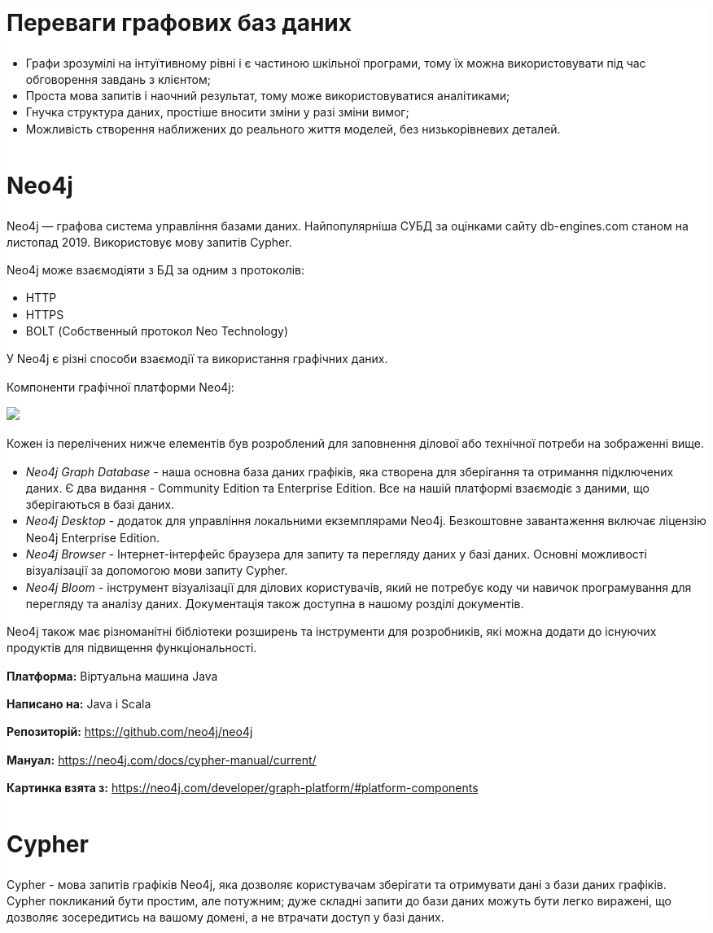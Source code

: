 # Переваги графових баз даних
* Графи зрозумілі на інтуїтивному рівні і є частиною шкільної програми, тому їх можна використовувати під час обговорення завдань з клієнтом;
* Проста мова запитів і наочний результат, тому може використовуватися аналітиками;
* Гнучка структура даних, простіше вносити зміни у разі зміни вимог;
* Можливість створення наближених до реального життя моделей, без низькорівневих деталей.

# Neo4j
Neo4j — графова система управління базами даних. Найпопулярніша СУБД за оцінками сайту db-engines.com станом на листопад 2019. Використовує мову запитів Cypher.

Neo4j може взаємодіяти з БД за одним з протоколів:
* HTTP
* HTTPS
* BOLT (Собственный протокол Neo Technology)

У Neo4j є різні способи взаємодії та використання графічних даних. 

Компоненти графічної платформи Neo4j:

![](https://s3.amazonaws.com/dev.assets.neo4j.com/wp-content/uploads/neo4j_graph_platform.jpg)

Кожен із перелічених нижче елементів був розроблений для заповнення ділової або технічної потреби на зображенні вище.

+ *Neo4j Graph Database* - наша основна база даних графіків, яка створена для зберігання та отримання підключених даних. Є два видання - Community Edition та Enterprise Edition. Все на нашій платформі взаємодіє з даними, що зберігаються в базі даних.
+ *Neo4j Desktop* - додаток для управління локальними екземплярами Neo4j. Безкоштовне завантаження включає ліцензію Neo4j Enterprise Edition.
+ *Neo4j Browser* - Інтернет-інтерфейс браузера для запиту та перегляду даних у базі даних. Основні можливості візуалізації за допомогою мови запиту Cypher.
+ *Neo4j Bloom* - інструмент візуалізації для ділових користувачів, який не потребує коду чи навичок програмування для перегляду та аналізу даних. Документація також доступна в нашому розділі документів.

Neo4j також має різноманітні бібліотеки розширень та інструменти для розробників, які можна додати до існуючих продуктів для підвищення функціональності.

__Платформа:__	Віртуальна машина Java

__Написано на:__	Java і Scala

__Репозиторій:__ https://github.com/neo4j/neo4j

__Мануал:__ https://neo4j.com/docs/cypher-manual/current/

__Картинка взята з:__ https://neo4j.com/developer/graph-platform/#platform-components

# Cypher
Cypher - мова запитів графіків Neo4j, яка дозволяє користувачам зберігати та отримувати дані з бази даних графіків. Cypher покликаний бути простим, але потужним; дуже складні запити до бази даних можуть бути легко виражені, що дозволяє зосередитись на вашому домені, а не втрачати доступ у базі даних.
